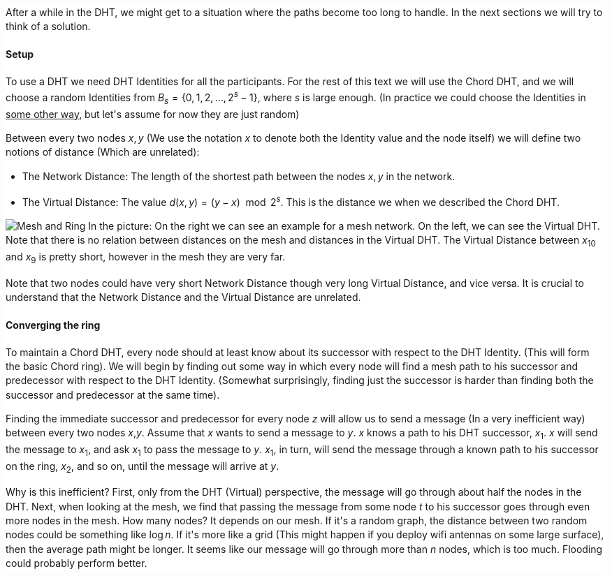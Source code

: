 After a while in the DHT, we might get to a situation where the paths become
too long to handle. In the next sections we will try to think of a solution.

<h4>Setup</h4>

To use a DHT we need DHT Identities for all the participants. For the rest of
this text we will use the Chord DHT, and we will choose a random Identities from
$B_s = \{0,1,2,\dots,2^{s} - 1\}$, where $s$ is large enough. (In practice
we could choose the Identities in [some other
way]({filename}/articles/freedomlayer/dht_basic_security/dht_basic_security.mdown),
but let's assume for now they are just random)

Between every two nodes $x,y$ (We use the notation $x$ to denote both the
Identity value and the node itself) we will define two notions of distance
(Which are unrelated):

- The Network Distance: The length of the shortest path between the nodes
  $x,y$ in the network.

- The Virtual Distance: The value $d(x,y) = (y - x) \mod 2^{s}$. This is the
  distance we when we described the Chord DHT.

![Mesh and Ring]({filename}images/mesh_and_ring.svg)
In the picture: On the right we can see an example for a mesh network. On the
left, we can see the Virtual DHT. Note that there is no relation between
distances on the mesh and distances in the Virtual DHT. The Virtual Distance
between $x_{10}$ and $x_9$ is pretty short, however in the mesh they are
very far.

Note that two nodes could have very short Network Distance though very long
Virtual Distance, and vice versa. It is crucial to understand that the Network
Distance and the Virtual Distance are unrelated.

<h4>Converging the ring</h4>

To maintain a Chord DHT, every node should at least know about its successor
with respect to the DHT Identity. (This will form the basic Chord ring).
We will begin by finding out some way in which every node will find a mesh path
to his successor and predecessor with respect to the DHT Identity. (Somewhat
surprisingly, finding just the successor is harder than finding both the
successor and predecessor at the same time).

Finding the immediate successor and predecessor for every node $z$ will allow
us to send a message (In a very inefficient way) between every two nodes
$x$,$y$. Assume that $x$ wants to send a message to $y$. $x$ knows a
path to his DHT successor, $x_1$. $x$ will send the message to $x_1$, and
ask $x_1$ to pass the message to $y$. $x_1$, in turn, will send the
message through a known path to his successor on the ring, $x_2$, and so on,
until the message will arrive at $y$.

Why is this inefficient? First, only from the DHT (Virtual) perspective, the
message will go through about half the nodes in the DHT. Next, when looking at
the mesh, we find that passing the message from some node $t$ to his
successor goes through even more nodes in the mesh. How many nodes? It depends
on our mesh. If it's a random graph, the distance between two random nodes
could be something like $\log{n}$. If it's more like a grid (This might
happen if you deploy wifi antennas on some large surface), then the average
path might be longer.
It seems like our message will go through more than $n$ nodes, which is too
much. Flooding could probably perform better.
